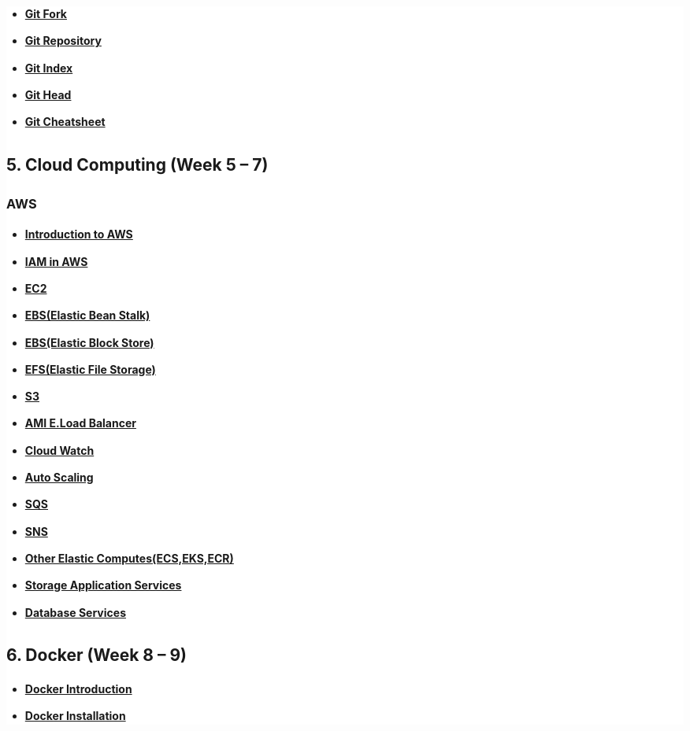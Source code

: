 * [**Git Fork**](https://www.geeksforgeeks.org/git-fork/) 
    
* [**Git Repository**](https://www.geeksforgeeks.org/what-is-a-git-repository/)
    
* [**Git Index**](https://www.geeksforgeeks.org/git-index/) 
    
* [**Git Head**](https://www.geeksforgeeks.org/git-head/) 
    
* [**Git Cheatsheet**](https://www.geeksforgeeks.org/advance-git-sheet-for-open-source-contributors/) 
    

## 5\. Cloud Computing (Week 5 – 7)

### AWS

* [**Introduction to AWS**](https://www.geeksforgeeks.org/introduction-to-aws-organizations/) 
    
* [**IAM in AWS**](https://www.geeksforgeeks.org/identity-and-access-management-iam-in-amazon-web-services-aws/)
    
* [**EC2**](https://www.geeksforgeeks.org/what-is-elastic-compute-cloud-ec2/) 
    
* [**EBS(Elastic Bean Stalk)**](https://www.geeksforgeeks.org/introduction-to-aws-elastic-beanstalk/) 
    
* [**EBS(Elastic Block Store)**](https://www.geeksforgeeks.org/introduction-to-aws-elastic-block-storeebs/) 
    
* [**EFS(Elastic File Storage)**](https://www.geeksforgeeks.org/introduction-to-aws-elastic-file-systemefs/)
    
* [**S3**](https://www.geeksforgeeks.org/amazon-s3-storage-classes/)
    
* [**AMI E.Load Balancer**](https://www.geeksforgeeks.org/elastic-load-balancer-in-aws/) 
    
* [**Cloud Watch**](https://www.geeksforgeeks.org/introduction-to-amazon-cloudwatch/) 
    
* [**Auto Scaling**](https://www.geeksforgeeks.org/create-and-configure-the-auto-scaling-group-in-ec2/) 
    
* [**SQS**](https://www.geeksforgeeks.org/amazon-web-services-introduction-to-simple-queue-servicesqs/)
    
* [**SNS**](https://www.geeksforgeeks.org/simple-notification-service-sns-in-aws/)
    
* [**Other Elastic Computes(ECS,EKS,ECR)**](https://www.geeksforgeeks.org/introduction-to-amazon-elastic-container-service-ecs/) 
    
* [**Storage Application Services**](https://www.geeksforgeeks.org/introduction-to-aws-simple-storage-service-aws-s3/) 
    
* [**Database Services**](https://www.geeksforgeeks.org/aws-types-of-databases/)
    

## 6\. Docker (Week 8 – 9)

* [**Docker Introduction**](https://www.geeksforgeeks.org/introduction-to-docker/?ref=lbp)
    
* [**Docker Installation**](https://www.geeksforgeeks.org/docker-installation-on-windows/?ref=lbp) 
    